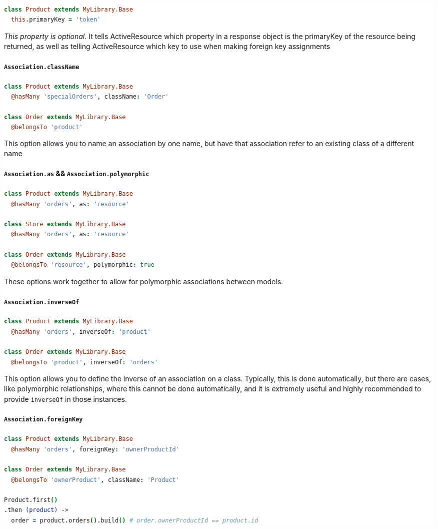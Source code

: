 ```coffee
class Product extends MyLibrary.Base
  this.primaryKey = 'token'
```

*This property is optional.* It tells ActiveResource which property in a response object is the primaryKey of the resource being returned,
as well as telling ActiveResource which key to use when making foreign key assignments

#### `Association.className`

```coffee
class Product extends MyLibrary.Base
  @hasMany 'specialOrders', className: 'Order'

class Order extends MyLibrary.Base
  @belongsTo 'product'
```

This option allows you to name an association by one name, but have that association refer to an existing class of a different name

#### `Association.as` && `Association.polymorphic`

```coffee
class Product extends MyLibrary.Base
  @hasMany 'orders', as: 'resource'

class Store extends MyLibrary.Base
  @hasMany 'orders', as: 'resource'

class Order extends MyLibrary.Base
  @belongsTo 'resource', polymorphic: true
```

These options work together to allow for polymorphic associations between models.

#### `Association.inverseOf`

```coffee
class Product extends MyLibrary.Base
  @hasMany 'orders', inverseOf: 'product'

class Order extends MyLibrary.Base
  @belongsTo 'product', inverseOf: 'orders'
```

This option allows you to define the inverse of an association on a class. Typically, this is done automatically, but there are cases,
like polymorphic relationships, where this cannot be done automatically, and it is extremely useful and highly recommended to provide `inverseOf` in those instances.

#### `Association.foreignKey`

```coffee
class Product extends MyLibrary.Base
  @hasMany 'orders', foreignKey: 'ownerProductId'

class Order extends MyLibrary.Base
  @belongsTo 'ownerProduct', className: 'Product'

Product.first()
.then (product) ->
  order = product.orders().build() # order.ownerProductId == product.id
```
